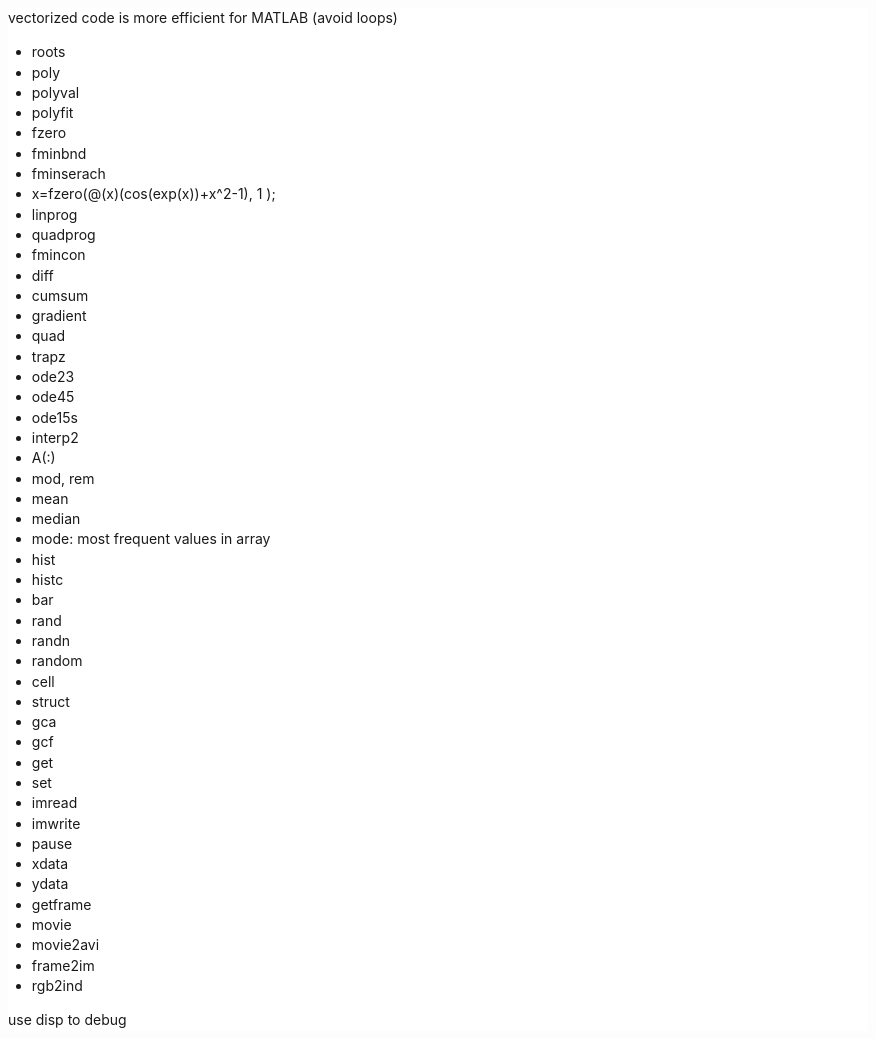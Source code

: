 vectorized code is more efficient for MATLAB (avoid loops)

- roots
- poly
- polyval
- polyfit
- fzero
- fminbnd
- fminserach
- x=fzero(@(x)(cos(exp(x))+x^2-1), 1 );
- linprog 
- quadprog
- fmincon
- diff
- cumsum
- gradient
- quad
- trapz
- ode23
- ode45
- ode15s
- interp2
- A(:)
- mod, rem
- mean
- median
- mode: most frequent values in array
- hist
- histc
- bar
- rand
- randn
- random
- cell
- struct
- gca
- gcf
- get
- set
- imread
- imwrite
- pause
- xdata
- ydata
- getframe
- movie
- movie2avi
- frame2im
- rgb2ind

use disp to debug
